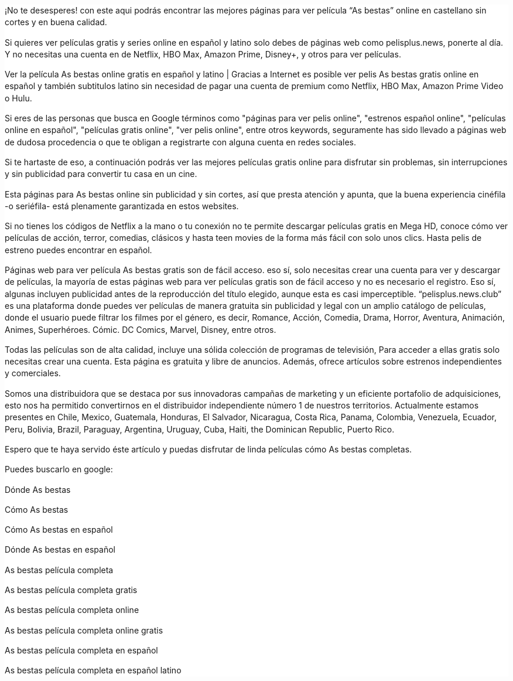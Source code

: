 ¡No te desesperes! con este aqui podrás encontrar las mejores páginas para ver película “As bestas” online en castellano sin cortes y en buena calidad.

Si quieres ver películas gratis y series online en español y latino solo debes de páginas web como pelisplus.news, ponerte al día. Y no necesitas una cuenta en de Netflix, HBO Max, Amazon Prime, Disney+, y otros para ver películas.

Ver la película As bestas online gratis en español y latino | Gracias a Internet es posible ver pelis As bestas gratis online en español y también subtitulos latino sin necesidad de pagar una cuenta de premium como Netflix, HBO Max, Amazon Prime Video o Hulu.

Si eres de las personas que busca en Google términos como "páginas para ver pelis online", "estrenos español online", "películas online en español", "películas gratis online", "ver pelis online", entre otros keywords, seguramente has sido llevado a páginas web de dudosa procedencia o que te obligan a registrarte con alguna cuenta en redes sociales.

Si te hartaste de eso, a continuación podrás ver las mejores películas gratis online para disfrutar sin problemas, sin interrupciones y sin publicidad para convertir tu casa en un cine.

Esta páginas para As bestas online sin publicidad y sin cortes, así que presta atención y apunta, que la buena experiencia cinéfila -o seriéfila- está plenamente garantizada en estos websites.

Si no tienes los códigos de Netflix a la mano o tu conexión no te permite descargar películas gratis en Mega HD, conoce cómo ver películas de acción, terror, comedias, clásicos y hasta teen movies de la forma más fácil con solo unos clics. Hasta pelis de estreno puedes encontrar en español.

Páginas web para ver película As bestas gratis son de fácil acceso. eso sí, solo necesitas crear una cuenta para ver y descargar de películas, la mayoría de estas páginas web para ver películas gratis son de fácil acceso y no es necesario el registro. Eso sí, algunas incluyen publicidad antes de la reproducción del título elegido, aunque esta es casi imperceptible. “pelisplus.news.club” es una plataforma donde puedes ver películas de manera gratuita sin publicidad y legal con un amplio catálogo de películas, donde el usuario puede filtrar los filmes por el género, es decir, Romance, Acción, Comedia, Drama, Horror, Aventura, Animación, Animes, Superhéroes. Cómic. DC Comics, Marvel, Disney, entre otros.

Todas las películas son de alta calidad, incluye una sólida colección de programas de televisión, Para acceder a ellas gratis solo necesitas crear una cuenta. Esta página es gratuita y libre de anuncios. Además, ofrece artículos sobre estrenos independientes y comerciales.

Somos una distribuidora que se destaca por sus innovadoras campañas de marketing y un eficiente portafolio de adquisiciones, esto nos ha permitido convertirnos en el distribuidor independiente número 1 de nuestros territorios. Actualmente estamos presentes en Chile, Mexico, Guatemala, Honduras, El Salvador, Nicaragua, Costa Rica, Panama, Colombia, Venezuela, Ecuador, Peru, Bolivia, Brazil, Paraguay, Argentina, Uruguay, Cuba, Haiti, the Dominican Republic, Puerto Rico.

Espero que te haya servido éste artículo y puedas disfrutar de linda películas cómo As bestas completas.

Puedes buscarlo en google:

Dónde As bestas

Cómo As bestas

Cómo As bestas en español

Dónde As bestas en español

As bestas película completa

As bestas película completa gratis

As bestas película completa online

As bestas película completa online gratis

As bestas película completa en español

As bestas película completa en español latino
